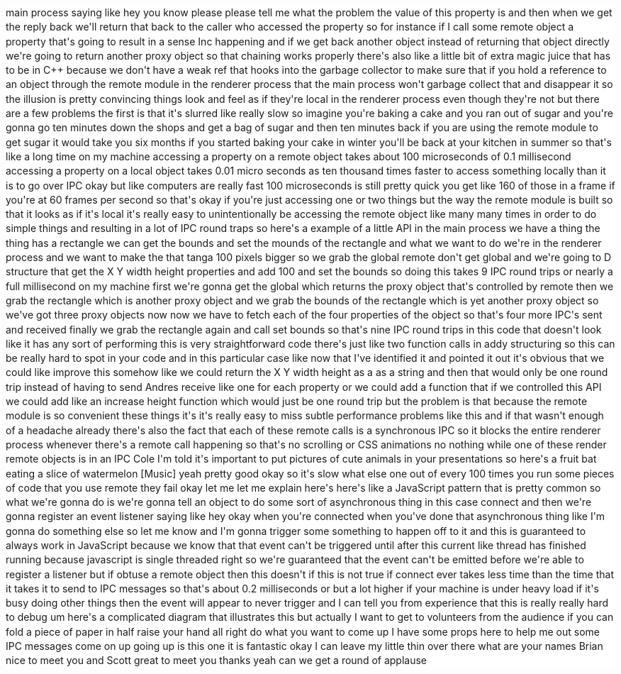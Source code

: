 main process saying like hey you know please please tell me what the problem the value of this property is and then when we get the reply back we'll return that back to the caller who accessed the property so for instance if I call some remote object a property that's going to result in a sense Inc happening and if we get back another object instead of returning that object directly we're going to return another proxy object so that chaining works properly there's also like a little bit of extra magic juice that has to be in C++ because we don't have a weak ref that hooks into the garbage collector to make sure that if you hold a reference to an object through the remote module in the renderer process that the main process won't garbage collect that and disappear it so the illusion is pretty convincing things look and feel as if they're local in the renderer process even though they're not but there are a few problems the first is that it's slurred like really slow so imagine you're baking a cake and you ran out of sugar and you're gonna go ten minutes down the shops and get a bag of sugar and then ten minutes back if you are using the remote module to get sugar it would take you six months if you started baking your cake in winter you'll be back at your kitchen in summer so that's like a long time on my machine accessing a property on a remote object takes about 100 microseconds of 0.1 millisecond accessing a property on a local object takes 0.01 micro seconds as ten thousand times faster to access something locally than it is to go over IPC okay but like computers are really fast 100 microseconds is still pretty quick you get like 160 of those in a frame if you're at 60 frames per second so that's okay if you're just accessing one or two things but the way the remote module is built so that it looks as if it's local it's really easy to unintentionally be accessing the remote object like many many times in order to do simple things and resulting in a lot of IPC round traps so here's a example of a little API in the main process we have a thing the thing has a rectangle we can get the bounds and set the mounds of the rectangle and what we want to do we're in the renderer process and we want to make the that tanga 100 pixels bigger so we grab the global remote don't get global and we're going to D structure that get the X Y width height properties and add 100 and set the bounds so doing this takes 9 IPC round trips or nearly a full millisecond on my machine first we're gonna get the global which returns the proxy object that's controlled by remote then we grab the rectangle which is another proxy object and we grab the bounds of the rectangle which is yet another proxy object so we've got three proxy objects now now we have to fetch each of the four properties of the object so that's four more IPC's sent and received finally we grab the rectangle again and call set bounds so that's nine IPC round trips in this code that doesn't look like it has any sort of performing this is very straightforward code there's just like two function calls in addy structuring so this can be really hard to spot in your code and in this particular case like now that I've identified it and pointed it out it's obvious that we could like improve this somehow like we could return the X Y width height as a as a string and then that would only be one round trip instead of having to send Andres receive like one for each property or we could add a function that if we controlled this API we could add like an increase height function which would just be one round trip but the problem is that because the remote module is so convenient these things it's it's really easy to miss subtle performance problems like this and if that wasn't enough of a headache already there's also the fact that each of these remote calls is a synchronous IPC so it blocks the entire renderer process whenever there's a remote call happening so that's no scrolling or CSS animations no nothing while one of these render remote objects is in an IPC Cole I'm told it's important to put pictures of cute animals in your presentations so here's a fruit bat eating a slice of watermelon [Music] yeah pretty good okay so it's slow what else one out of every 100 times you run some pieces of code that you use remote they fail okay let me let me explain here's here's like a JavaScript pattern that is pretty common so what we're gonna do is we're gonna tell an object to do some sort of asynchronous thing in this case connect and then we're gonna register an event listener saying like hey okay when you're connected when you've done that asynchronous thing like I'm gonna do something else so let me know and I'm gonna trigger some something to happen off to it and this is guaranteed to always work in JavaScript because we know that that event can't be triggered until after this current like thread has finished running because javascript is single threaded right so we're guaranteed that the event can't be emitted before we're able to register a listener but if obtuse a remote object then this doesn't if this is not true if connect ever takes less time than the time that it takes it to send to IPC messages so that's about 0.2 milliseconds or but a lot higher if your machine is under heavy load if it's busy doing other things then the event will appear to never trigger and I can tell you from experience that this is really really hard to debug um here's a complicated diagram that illustrates this but actually I want to get to volunteers from the audience if you can fold a piece of paper in half raise your hand all right do what you want to come up I have some props here to help me out some IPC messages come on up going up is this one it is fantastic okay I can leave my little thin over there what are your names Brian nice to meet you and Scott great to meet you thanks yeah can we get a round of applause